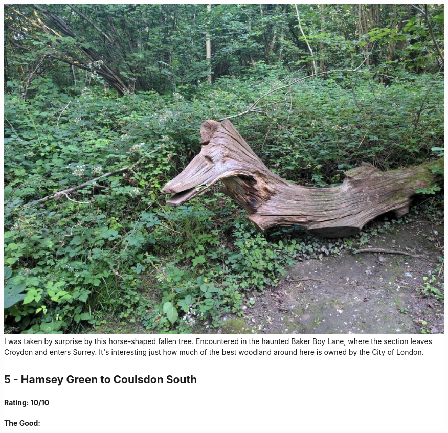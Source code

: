 ![](/assets/loop/4unexpected.jpg)
I was taken by surprise by this horse-shaped fallen tree. Encountered in the haunted Baker Boy Lane, where the section leaves Croydon and enters Surrey. It's interesting just how much of the best woodland around here is owned by the City of London.

## <a name="5"></a> 5 - Hamsey Green to Coulsdon South
#### Rating: 10/10
#### The Good: